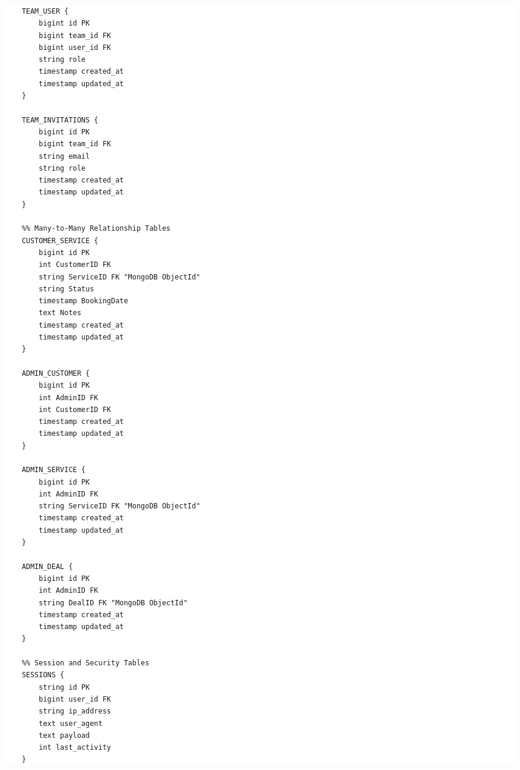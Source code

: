 ```mermaid
    TEAM_USER {
        bigint id PK
        bigint team_id FK
        bigint user_id FK
        string role
        timestamp created_at
        timestamp updated_at
    }

    TEAM_INVITATIONS {
        bigint id PK
        bigint team_id FK
        string email
        string role
        timestamp created_at
        timestamp updated_at
    }

    %% Many-to-Many Relationship Tables
    CUSTOMER_SERVICE {
        bigint id PK
        int CustomerID FK
        string ServiceID FK "MongoDB ObjectId"
        string Status
        timestamp BookingDate
        text Notes
        timestamp created_at
        timestamp updated_at
    }

    ADMIN_CUSTOMER {
        bigint id PK
        int AdminID FK
        int CustomerID FK
        timestamp created_at
        timestamp updated_at
    }

    ADMIN_SERVICE {
        bigint id PK
        int AdminID FK
        string ServiceID FK "MongoDB ObjectId"
        timestamp created_at
        timestamp updated_at
    }

    ADMIN_DEAL {
        bigint id PK
        int AdminID FK
        string DealID FK "MongoDB ObjectId"
        timestamp created_at
        timestamp updated_at
    }

    %% Session and Security Tables
    SESSIONS {
        string id PK
        bigint user_id FK
        string ip_address
        text user_agent
        text payload
        int last_activity
    }
```